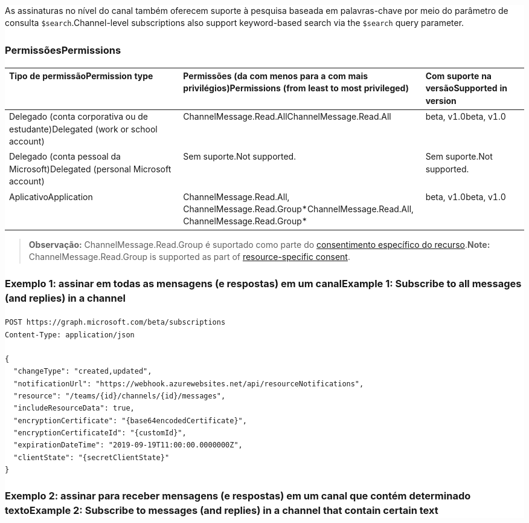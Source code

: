 <span data-ttu-id="55f1a-149">As assinaturas no nível do canal também oferecem suporte à pesquisa baseada em palavras-chave por meio do parâmetro de consulta `$search`.</span><span class="sxs-lookup"><span data-stu-id="55f1a-149">Channel-level subscriptions also support keyword-based search via the `$search` query parameter.</span></span>

### <a name="permissions"></a><span data-ttu-id="55f1a-150">Permissões</span><span class="sxs-lookup"><span data-stu-id="55f1a-150">Permissions</span></span>

|<span data-ttu-id="55f1a-151">Tipo de permissão</span><span class="sxs-lookup"><span data-stu-id="55f1a-151">Permission type</span></span>      | <span data-ttu-id="55f1a-152">Permissões (da com menos para a com mais privilégios)</span><span class="sxs-lookup"><span data-stu-id="55f1a-152">Permissions (from least to most privileged)</span></span>              |<span data-ttu-id="55f1a-153">Com suporte na versão</span><span class="sxs-lookup"><span data-stu-id="55f1a-153">Supported in version</span></span> |
|:--------------------|:---------------------------------------------------------|:--------------------|
|<span data-ttu-id="55f1a-154">Delegado (conta corporativa ou de estudante)</span><span class="sxs-lookup"><span data-stu-id="55f1a-154">Delegated (work or school account)</span></span> | <span data-ttu-id="55f1a-155">ChannelMessage.Read.All</span><span class="sxs-lookup"><span data-stu-id="55f1a-155">ChannelMessage.Read.All</span></span> | <span data-ttu-id="55f1a-156">beta, v1.0</span><span class="sxs-lookup"><span data-stu-id="55f1a-156">beta, v1.0</span></span> |
|<span data-ttu-id="55f1a-157">Delegado (conta pessoal da Microsoft)</span><span class="sxs-lookup"><span data-stu-id="55f1a-157">Delegated (personal Microsoft account)</span></span> | <span data-ttu-id="55f1a-158">Sem suporte.</span><span class="sxs-lookup"><span data-stu-id="55f1a-158">Not supported.</span></span>    | <span data-ttu-id="55f1a-159">Sem suporte.</span><span class="sxs-lookup"><span data-stu-id="55f1a-159">Not supported.</span></span> |
|<span data-ttu-id="55f1a-160">Aplicativo</span><span class="sxs-lookup"><span data-stu-id="55f1a-160">Application</span></span> | <span data-ttu-id="55f1a-161">ChannelMessage.Read.All, ChannelMessage.Read.Group\*</span><span class="sxs-lookup"><span data-stu-id="55f1a-161">ChannelMessage.Read.All, ChannelMessage.Read.Group\*</span></span> | <span data-ttu-id="55f1a-162">beta, v1.0</span><span class="sxs-lookup"><span data-stu-id="55f1a-162">beta, v1.0</span></span> |

><span data-ttu-id="55f1a-163">**Observação:** ChannelMessage.Read.Group é suportado como parte do [consentimento específico do recurso](/microsoftteams/platform/graph-api/rsc/resource-specific-consent).</span><span class="sxs-lookup"><span data-stu-id="55f1a-163">**Note:** ChannelMessage.Read.Group is supported as part of [resource-specific consent](/microsoftteams/platform/graph-api/rsc/resource-specific-consent).</span></span>

### <a name="example-1-subscribe-to-all-messages-and-replies-in-a-channel"></a><span data-ttu-id="55f1a-164">Exemplo 1: assinar em todas as mensagens (e respostas) em um canal</span><span class="sxs-lookup"><span data-stu-id="55f1a-164">Example 1: Subscribe to all messages (and replies) in a channel</span></span>

```http
POST https://graph.microsoft.com/beta/subscriptions
Content-Type: application/json

{
  "changeType": "created,updated",
  "notificationUrl": "https://webhook.azurewebsites.net/api/resourceNotifications",
  "resource": "/teams/{id}/channels/{id}/messages",
  "includeResourceData": true,
  "encryptionCertificate": "{base64encodedCertificate}",
  "encryptionCertificateId": "{customId}",
  "expirationDateTime": "2019-09-19T11:00:00.0000000Z",
  "clientState": "{secretClientState}"
}
```

### <a name="example-2-subscribe-to-messages-and-replies-in-a-channel-that-contain-certain-text"></a><span data-ttu-id="55f1a-165">Exemplo 2: assinar para receber mensagens (e respostas) em um canal que contém determinado texto</span><span class="sxs-lookup"><span data-stu-id="55f1a-165">Example 2: Subscribe to messages (and replies) in a channel that contain certain text</span></span>
